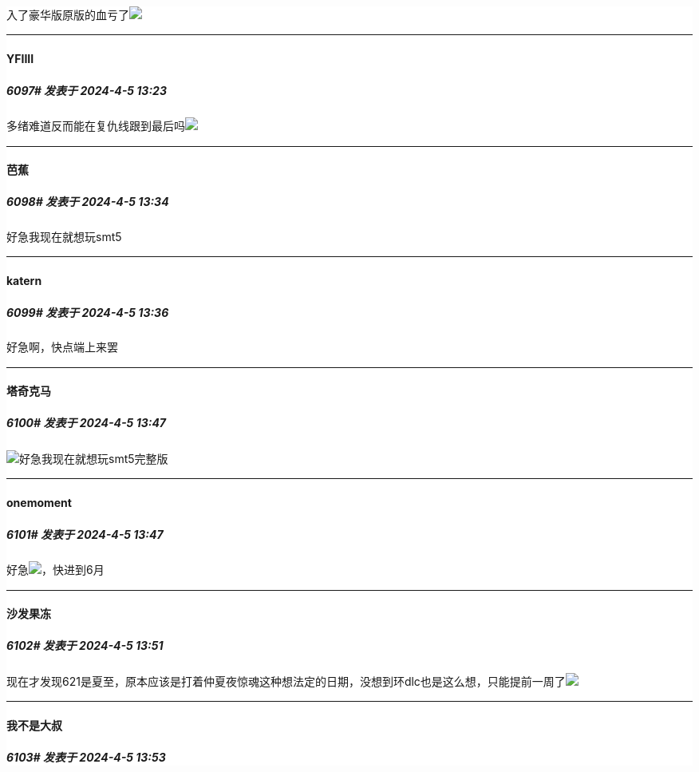 入了豪华版原版的血亏了<img src="https://static.saraba1st.com/image/smiley/face2017/152.png" referrerpolicy="no-referrer">


*****

####  YFIIII  
##### 6097#       发表于 2024-4-5 13:23

多绪难道反而能在复仇线跟到最后吗<img src="https://static.saraba1st.com/image/smiley/face2017/065.png" referrerpolicy="no-referrer">


*****

####  芭蕉  
##### 6098#       发表于 2024-4-5 13:34

好急我现在就想玩smt5


*****

####  katern  
##### 6099#       发表于 2024-4-5 13:36

好急啊，快点端上来罢


*****

####  塔奇克马  
##### 6100#       发表于 2024-4-5 13:47

<img src="https://static.saraba1st.com/image/smiley/face2017/152.png" referrerpolicy="no-referrer">好急我现在就想玩smt5完整版

*****

####  onemoment  
##### 6101#       发表于 2024-4-5 13:47

好急<img src="https://static.saraba1st.com/image/smiley/face2017/174.png" referrerpolicy="no-referrer">，快进到6月

*****

####  沙发果冻  
##### 6102#       发表于 2024-4-5 13:51

现在才发现621是夏至，原本应该是打着仲夏夜惊魂这种想法定的日期，没想到环dlc也是这么想，只能提前一周了<img src="https://static.saraba1st.com/image/smiley/face2017/067.png" referrerpolicy="no-referrer">


*****

####  我不是大叔  
##### 6103#       发表于 2024-4-5 13:53

